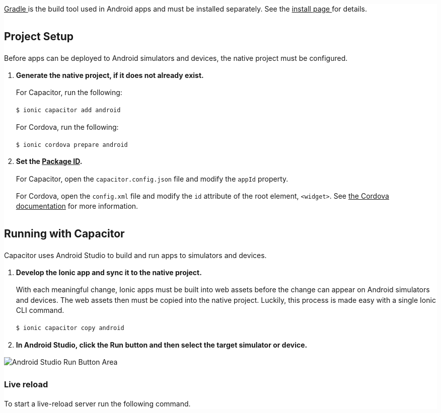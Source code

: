 <a href="https://gradle.org/" target="_blank">
  Gradle
</a> is the build tool used in Android apps and must be installed separately. See the <a
  href="https://gradle.org/install/"
  target="_blank"
>
  install page
</a> for details.

## Project Setup

Before apps can be deployed to Android simulators and devices, the native project must be configured.

1. **Generate the native project, if it does not already exist.**

   For Capacitor, run the following:

   ```shell
   $ ionic capacitor add android
   ```

   For Cordova, run the following:

   ```shell
   $ ionic cordova prepare android
   ```

2. **Set the [Package ID](../reference/glossary.md#package-id).**

   For Capacitor, open the `capacitor.config.json` file and modify the `appId` property.

   For Cordova, open the `config.xml` file and modify the `id` attribute of the root element, `<widget>`. See [the Cordova documentation](https://cordova.apache.org/docs/en/latest/config_ref/#widget) for more information.

## Running with Capacitor

Capacitor uses Android Studio to build and run apps to simulators and devices.

1. **Develop the Ionic app and sync it to the native project.**

   With each meaningful change, Ionic apps must be built into web assets before the change can appear on Android simulators and devices. The web assets then must be copied into the native project. Luckily, this process is made easy with a single Ionic CLI command.

   ```shell
   $ ionic capacitor copy android
   ```

2. **In Android Studio, click the Run button and then select the target simulator or device.**

![Android Studio Run Button Area](/img/running/android-studio-run-button-area.png)

### Live reload

To start a live-reload server run the following command.
